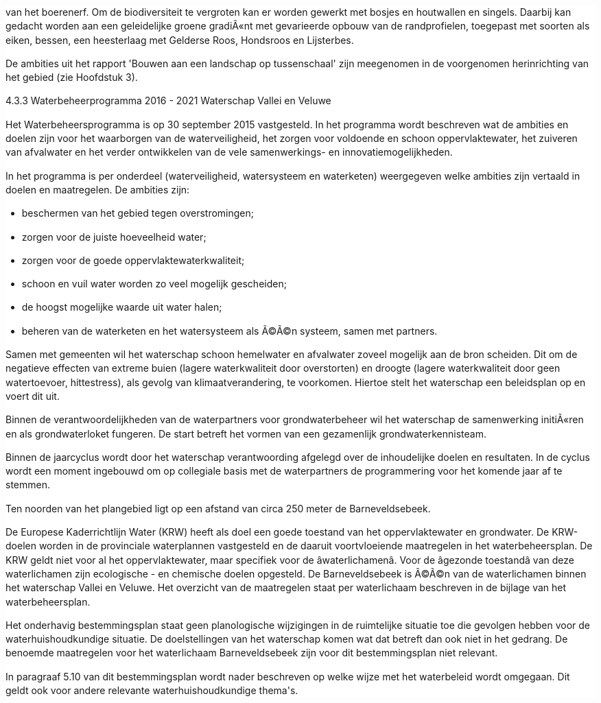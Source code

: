 van het boerenerf. Om de biodiversiteit te vergroten kan er worden gewerkt met bosjes en houtwallen en singels. Daarbij kan gedacht worden aan een geleidelijke groene gradiÃ«nt met gevarieerde opbouw van de randprofielen, toegepast met soorten als eiken, bessen, een heesterlaag met Gelderse Roos, Hondsroos en Lijsterbes.

De ambities uit het rapport 'Bouwen aan een landschap op tussenschaal' zijn meegenomen in de voorgenomen herinrichting van het gebied (zie Hoofdstuk 3\).

4\.3\.3 Waterbeheerprogramma 2016 \- 2021 Waterschap Vallei en Veluwe

Het Waterbeheersprogramma is op 30 september 2015 vastgesteld. In het programma wordt beschreven wat de ambities en doelen zijn voor het waarborgen van de waterveiligheid, het zorgen voor voldoende en schoon oppervlaktewater, het zuiveren van afvalwater en het verder ontwikkelen van de vele samenwerkings\- en innovatiemogelijkheden.

In het programma is per onderdeel (waterveiligheid, watersysteem en waterketen) weergegeven welke ambities zijn vertaald in doelen en maatregelen. De ambities zijn:

* beschermen van het gebied tegen overstromingen;

* zorgen voor de juiste hoeveelheid water;

* zorgen voor de goede oppervlaktewaterkwaliteit;

* schoon en vuil water worden zo veel mogelijk gescheiden;

* de hoogst mogelijke waarde uit water halen;

* beheren van de waterketen en het watersysteem als Ã©Ã©n systeem, samen met partners.

Samen met gemeenten wil het waterschap schoon hemelwater en afvalwater zoveel mogelijk aan de bron scheiden. Dit om de negatieve effecten van extreme buien (lagere waterkwaliteit door overstorten) en droogte (lagere waterkwaliteit door geen watertoevoer, hittestress), als gevolg van klimaatverandering, te voorkomen. Hiertoe stelt het waterschap een beleidsplan op en voert dit uit.

Binnen de verantwoordelijkheden van de waterpartners voor grondwaterbeheer wil het waterschap de samenwerking initiÃ«ren en als grondwaterloket fungeren. De start betreft het vormen van een gezamenlijk grondwaterkennisteam.

Binnen de jaarcyclus wordt door het waterschap verantwoording afgelegd over de inhoudelijke doelen en resultaten. In de cyclus wordt een moment ingebouwd om op collegiale basis met de waterpartners de programmering voor het komende jaar af te stemmen.

Ten noorden van het plangebied ligt op een afstand van circa 250 meter de Barneveldsebeek.

De Europese Kaderrichtlijn Water (KRW) heeft als doel een goede toestand van het oppervlaktewater en grondwater. De KRW\-doelen worden in de provinciale waterplannen vastgesteld en de daaruit voortvloeiende maatregelen in het waterbeheersplan. De KRW geldt niet voor al het oppervlaktewater, maar specifiek voor de âwaterlichamenâ. Voor de âgezonde toestandâ van deze waterlichamen zijn ecologische \- en chemische doelen opgesteld. De Barneveldsebeek is Ã©Ã©n van de waterlichamen binnen het waterschap Vallei en Veluwe. Het overzicht van de maatregelen staat per waterlichaam beschreven in de bijlage van het waterbeheersplan.

Het onderhavig bestemmingsplan staat geen planologische wijzigingen in de ruimtelijke situatie toe die gevolgen hebben voor de waterhuishoudkundige situatie. De doelstellingen van het waterschap komen wat dat betreft dan ook niet in het gedrang. De benoemde maatregelen voor het waterlichaam Barneveldsebeek zijn voor dit bestemmingsplan niet relevant.

In paragraaf 5\.10 van dit bestemmingsplan wordt nader beschreven op welke wijze met het waterbeleid wordt omgegaan. Dit geldt ook voor andere relevante waterhuishoudkundige thema's.
